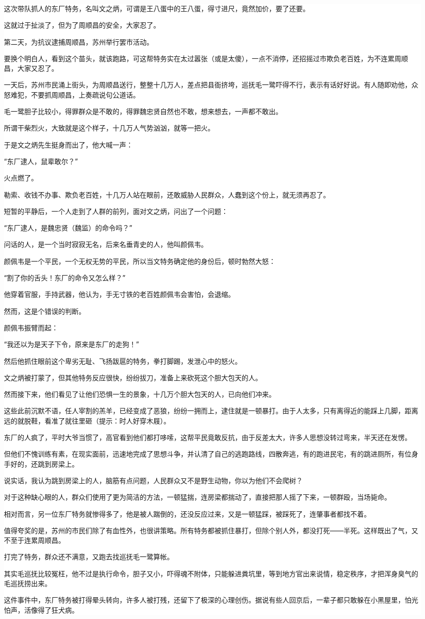 这次带队抓人的东厂特务，名叫文之炳，可谓是王八蛋中的王八蛋，得寸进尺，竟然加价，要了还要。

这就过于扯淡了，但为了周顺昌的安全，大家忍了。

第二天，为抗议逮捕周顺昌，苏州举行罢市活动。

要换个明白人，看到这个苗头，就该跑路，可这帮特务实在太过嚣张（或是太傻），一点不消停，还招摇过市欺负老百姓，为不连累周顺昌，大家又忍了。

一天后，苏州市民涌上街头，为周顺昌送行，整整十几万人，差点把县衙挤垮，巡抚毛一鹭吓得不行，表示有话好好说。有人随即劝他，众怒难犯，不要抓周顺昌，上奏疏说句公道话。

毛一鹭胆子比较小，得罪群众是不敢的，得罪魏忠贤自然也不敢，想来想去，一声都不敢出。

所谓干柴烈火，大致就是这个样子，十几万人气势汹汹，就等一把火。

于是文之炳先生挺身而出了，他大喊一声：

“东厂逮人，鼠辈敢尔？”

火点燃了。

勒索、收钱不办事、欺负老百姓，十几万人站在眼前，还敢威胁人民群众，人蠢到这个份上，就无须再忍了。

短暂的平静后，一个人走到了人群的前列，面对文之炳，问出了一个问题：

“东厂逮人，是魏忠贤（魏监）的命令吗？”

问话的人，是一个当时寂寂无名，后来名垂青史的人，他叫颜佩韦。

颜佩韦是一个平民，一个无权无势的平民，所以当文特务确定他的身份后，顿时勃然大怒：

“割了你的舌头！东厂的命令又怎么样？”

他穿着官服，手持武器，他认为，手无寸铁的老百姓颜佩韦会害怕，会退缩。

然而，这是个错误的判断。

颜佩韦振臂而起：

“我还以为是天子下令，原来是东厂的走狗！”

然后他抓住眼前这个卑劣无耻、飞扬跋扈的特务，拳打脚踢，发泄心中的怒火。

文之炳被打蒙了，但其他特务反应很快，纷纷拔刀，准备上来砍死这个胆大包天的人。

然而接下来，他们看见了让他们恐惧一生的景象，十几万个胆大包天的人，已向他们冲来。

这些此前沉默不语，任人宰割的羔羊，已经变成了恶狼，纷纷一拥而上，逮住就是一顿暴打。由于人太多，只有离得近的能踩上几脚，距离远的就脱鞋，看准了就往里砸（提示：时人好穿木屐）。

东厂的人疯了，平时大爷当惯了，高官看到他们都打哆嗦，这帮平民竟敢反抗，由于反差太大，许多人思想没转过弯来，半天还在发愣。

但他们不愧训练有素，在现实面前，迅速地完成了思想斗争，并认清了自己的逃跑路线，四散奔逃，有的跑进民宅，有的跳进厕所，有位身手好的，还跳到房梁上。

说实话，我认为跳到房梁上的人，脑筋有点问题，人民群众又不是野生动物，你以为他们不会爬树？

对于这种缺心眼的人，群众们使用了更为简洁的方法，一顿猛揣，连房梁都揣动了，直接把那人摇了下来，一顿群殴，当场毙命。

相对而言，另一位东厂特务就惨得多了，他是被人踹倒的，还没反应过来，又是一顿猛踩，被踩死了，连肇事者都找不着。

值得夸奖的是，苏州的市民们除了有血性外，也很讲策略。所有特务都被抓住暴打，但除个别人外，都没打死——半死。这样既出了气，又不至于连累周顺昌。

打完了特务，群众还不满意，又跑去找巡抚毛一鹭算帐。

其实毛巡抚比较冤枉，他不过是执行命令，胆子又小，吓得魂不附体，只能躲进粪坑里，等到地方官出来说情，稳定秩序，才把浑身臭气的毛巡抚捞出来。

这件事件中，东厂特务被打得晕头转向，许多人被打残，还留下了极深的心理创伤。据说有些人回京后，一辈子都只敢躲在小黑屋里，怕光怕声，活像得了狂犬病。
